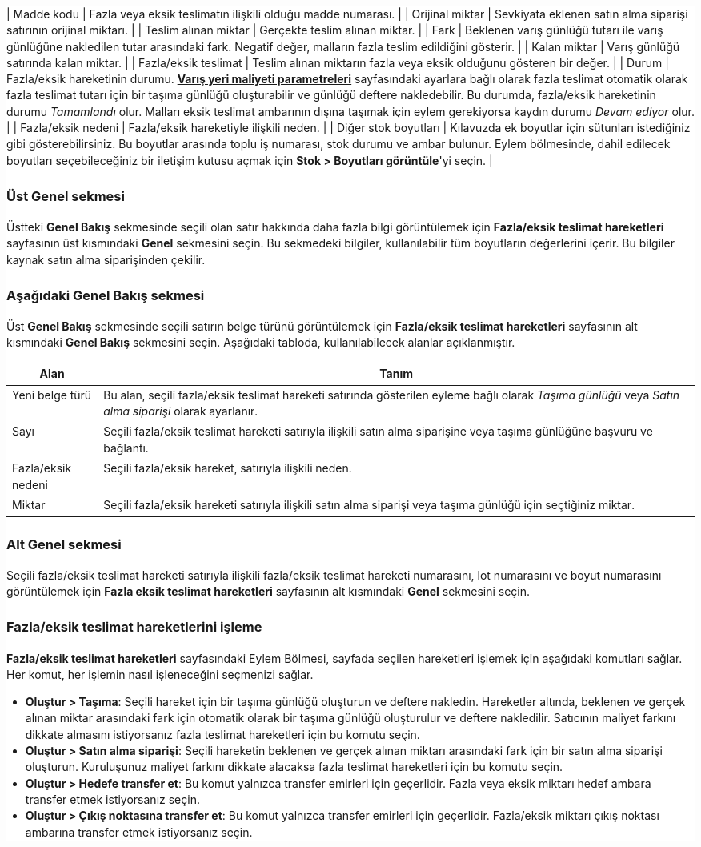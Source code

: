 | Madde kodu | Fazla veya eksik teslimatın ilişkili olduğu madde numarası. |
| Orijinal miktar | Sevkiyata eklenen satın alma siparişi satırının orijinal miktarı. |
| Teslim alınan miktar | Gerçekte teslim alınan miktar. |
| Fark | Beklenen varış günlüğü tutarı ile varış günlüğüne nakledilen tutar arasındaki fark. Negatif değer, malların fazla teslim edildiğini gösterir. |
| Kalan miktar | Varış günlüğü satırında kalan miktar. |
| Fazla/eksik teslimat | Teslim alınan miktarın fazla veya eksik olduğunu gösteren bir değer. |
| Durum | Fazla/eksik hareketinin durumu. **[Varış yeri maliyeti parametreleri](landed-cost-parameters.md)** sayfasındaki ayarlara bağlı olarak fazla teslimat otomatik olarak fazla teslimat tutarı için bir taşıma günlüğü oluşturabilir ve günlüğü deftere nakledebilir. Bu durumda, fazla/eksik hareketinin durumu *Tamamlandı* olur. Malları eksik teslimat ambarının dışına taşımak için eylem gerekiyorsa kaydın durumu *Devam ediyor* olur. |
| Fazla/eksik nedeni | Fazla/eksik hareketiyle ilişkili neden. |
| Diğer stok boyutları | Kılavuzda ek boyutlar için sütunları istediğiniz gibi gösterebilirsiniz. Bu boyutlar arasında toplu iş numarası, stok durumu ve ambar bulunur. Eylem bölmesinde, dahil edilecek boyutları seçebileceğiniz bir iletişim kutusu açmak için **Stok \> Boyutları görüntüle**'yi seçin. |

### <a name="upper-general-tab"></a>Üst Genel sekmesi

Üstteki **Genel Bakış** sekmesinde seçili olan satır hakkında daha fazla bilgi görüntülemek için **Fazla/eksik teslimat hareketleri** sayfasının üst kısmındaki **Genel** sekmesini seçin. Bu sekmedeki bilgiler, kullanılabilir tüm boyutların değerlerini içerir. Bu bilgiler kaynak satın alma siparişinden çekilir.

### <a name="lower-overview-tab"></a>Aşağıdaki Genel Bakış sekmesi

Üst **Genel Bakış** sekmesinde seçili satırın belge türünü görüntülemek için **Fazla/eksik teslimat hareketleri** sayfasının alt kısmındaki **Genel Bakış** sekmesini seçin. Aşağıdaki tabloda, kullanılabilecek alanlar açıklanmıştır.

| Alan | Tanım |
|---|---|
| Yeni belge türü | Bu alan, seçili fazla/eksik teslimat hareketi satırında gösterilen eyleme bağlı olarak *Taşıma günlüğü* veya *Satın alma siparişi* olarak ayarlanır. |
| Sayı | Seçili fazla/eksik teslimat hareketi satırıyla ilişkili satın alma siparişine veya taşıma günlüğüne başvuru ve bağlantı. |
| Fazla/eksik nedeni | Seçili fazla/eksik hareket, satırıyla ilişkili neden. |
| Miktar | Seçili fazla/eksik hareketi satırıyla ilişkili satın alma siparişi veya taşıma günlüğü için seçtiğiniz miktar. |

### <a name="lower-general-tab"></a>Alt Genel sekmesi

Seçili fazla/eksik teslimat hareketi satırıyla ilişkili fazla/eksik teslimat hareketi numarasını, lot numarasını ve boyut numarasını görüntülemek için **Fazla eksik teslimat hareketleri** sayfasının alt kısmındaki **Genel** sekmesini seçin. 

### <a name="process-overunder-transactions"></a>Fazla/eksik teslimat hareketlerini işleme

**Fazla/eksik teslimat hareketleri** sayfasındaki Eylem Bölmesi, sayfada seçilen hareketleri işlemek için aşağıdaki komutları sağlar. Her komut, her işlemin nasıl işleneceğini seçmenizi sağlar.

- **Oluştur \> Taşıma**: Seçili hareket için bir taşıma günlüğü oluşturun ve deftere nakledin. Hareketler altında, beklenen ve gerçek alınan miktar arasındaki fark için otomatik olarak bir taşıma günlüğü oluşturulur ve deftere nakledilir. Satıcının maliyet farkını dikkate almasını istiyorsanız fazla teslimat hareketleri için bu komutu seçin.
- **Oluştur \> Satın alma siparişi**: Seçili hareketin beklenen ve gerçek alınan miktarı arasındaki fark için bir satın alma siparişi oluşturun. Kuruluşunuz maliyet farkını dikkate alacaksa fazla teslimat hareketleri için bu komutu seçin.
- **Oluştur \> Hedefe transfer et**: Bu komut yalnızca transfer emirleri için geçerlidir. Fazla veya eksik miktarı hedef ambara transfer etmek istiyorsanız seçin.
- **Oluştur \> Çıkış noktasına transfer et**: Bu komut yalnızca transfer emirleri için geçerlidir. Fazla/eksik miktarı çıkış noktası ambarına transfer etmek istiyorsanız seçin.
